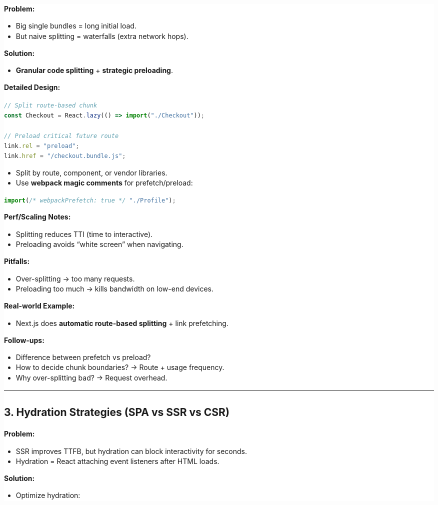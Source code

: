 **Problem:**

* Big single bundles = long initial load.
* But naive splitting = waterfalls (extra network hops).

**Solution:**

* **Granular code splitting** + **strategic preloading**.

**Detailed Design:**

```js
// Split route-based chunk
const Checkout = React.lazy(() => import("./Checkout"));

// Preload critical future route
link.rel = "preload";
link.href = "/checkout.bundle.js";
```

* Split by route, component, or vendor libraries.
* Use **webpack magic comments** for prefetch/preload:

```js
import(/* webpackPrefetch: true */ "./Profile");
```

**Perf/Scaling Notes:**

* Splitting reduces TTI (time to interactive).
* Preloading avoids “white screen” when navigating.

**Pitfalls:**

* Over-splitting → too many requests.
* Preloading too much → kills bandwidth on low-end devices.

**Real-world Example:**

* Next.js does **automatic route-based splitting** + link prefetching.

**Follow-ups:**

* Difference between prefetch vs preload?
* How to decide chunk boundaries? → Route + usage frequency.
* Why over-splitting bad? → Request overhead.

---

## 3. Hydration Strategies (SPA vs SSR vs CSR)

**Problem:**

* SSR improves TTFB, but hydration can block interactivity for seconds.
* Hydration = React attaching event listeners after HTML loads.

**Solution:**

* Optimize hydration:

